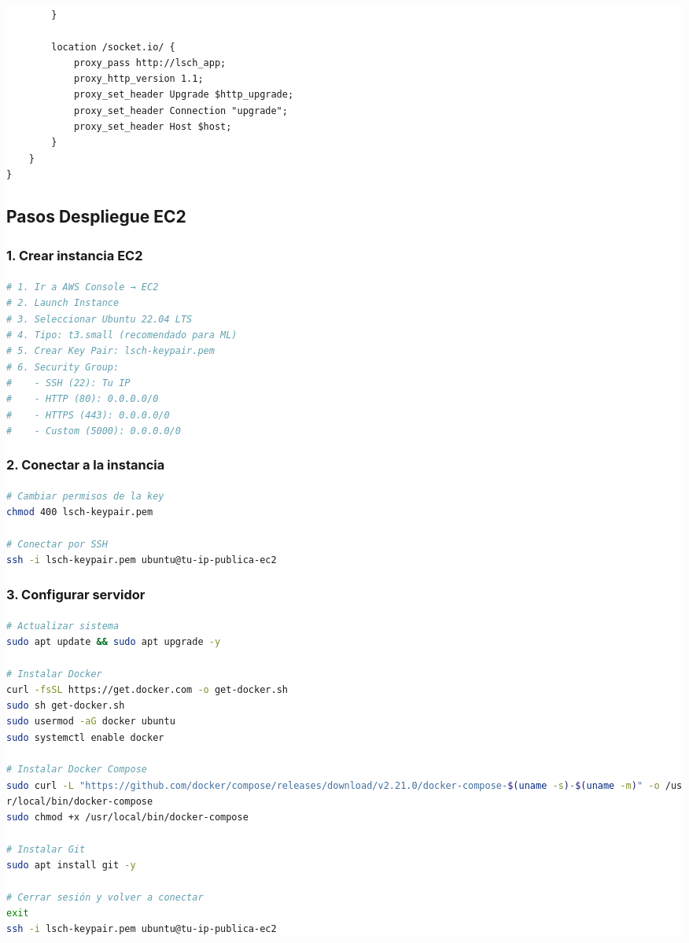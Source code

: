 ```nginx
        }

        location /socket.io/ {
            proxy_pass http://lsch_app;
            proxy_http_version 1.1;
            proxy_set_header Upgrade $http_upgrade;
            proxy_set_header Connection "upgrade";
            proxy_set_header Host $host;
        }
    }
}
```

## Pasos Despliegue EC2

### 1. Crear instancia EC2

```bash
# 1. Ir a AWS Console → EC2
# 2. Launch Instance
# 3. Seleccionar Ubuntu 22.04 LTS
# 4. Tipo: t3.small (recomendado para ML)
# 5. Crear Key Pair: lsch-keypair.pem
# 6. Security Group:
#    - SSH (22): Tu IP
#    - HTTP (80): 0.0.0.0/0
#    - HTTPS (443): 0.0.0.0/0
#    - Custom (5000): 0.0.0.0/0
```

### 2. Conectar a la instancia

```bash
# Cambiar permisos de la key
chmod 400 lsch-keypair.pem

# Conectar por SSH
ssh -i lsch-keypair.pem ubuntu@tu-ip-publica-ec2
```

### 3. Configurar servidor

```bash
# Actualizar sistema
sudo apt update && sudo apt upgrade -y

# Instalar Docker
curl -fsSL https://get.docker.com -o get-docker.sh
sudo sh get-docker.sh
sudo usermod -aG docker ubuntu
sudo systemctl enable docker

# Instalar Docker Compose
sudo curl -L "https://github.com/docker/compose/releases/download/v2.21.0/docker-compose-$(uname -s)-$(uname -m)" -o /usr/local/bin/docker-compose
sudo chmod +x /usr/local/bin/docker-compose

# Instalar Git
sudo apt install git -y

# Cerrar sesión y volver a conectar
exit
ssh -i lsch-keypair.pem ubuntu@tu-ip-publica-ec2
```
